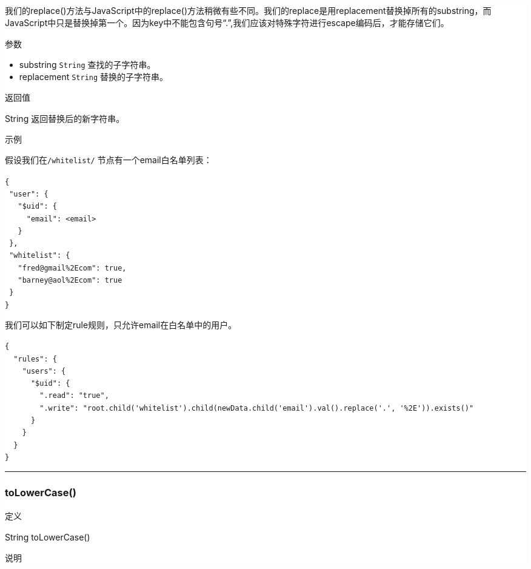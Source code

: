我们的replace()方法与JavaScript中的replace()方法稍微有些不同。我们的replace是用replacement替换掉所有的substring，而JavaScript中只是替换掉第一个。因为key中不能包含句号“.”,我们应该对特殊字符进行escape编码后，才能存储它们。

参数

- substring `String` 查找的子字符串。
- replacement `String` 替换的子字符串。

返回值

String 返回替换后的新字符串。

示例

假设我们在`/whitelist/` 节点有一个email白名单列表：

```
{
 "user": {
   "$uid": {
     "email": <email>
   }
 },
 "whitelist": {
   "fred@gmail%2Ecom": true,
   "barney@aol%2Ecom": true
 }
}

```

我们可以如下制定rule规则，只允许email在白名单中的用户。

```
{
  "rules": {
    "users": {
      "$uid": {
        ".read": "true",
        ".write": "root.child('whitelist').child(newData.child('email').val().replace('.', '%2E')).exists()"
      }
    }
  }
}

```

------

### toLowerCase()

定义

String toLowerCase()

说明
